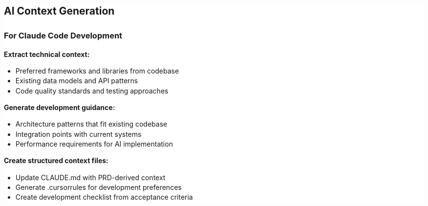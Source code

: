 ## AI Context Generation

### For Claude Code Development
**Extract technical context:**
- Preferred frameworks and libraries from codebase
- Existing data models and API patterns
- Code quality standards and testing approaches

**Generate development guidance:**
- Architecture patterns that fit existing codebase
- Integration points with current systems
- Performance requirements for AI implementation

**Create structured context files:**
- Update CLAUDE.md with PRD-derived context
- Generate .cursorrules for development preferences
- Create development checklist from acceptance criteria